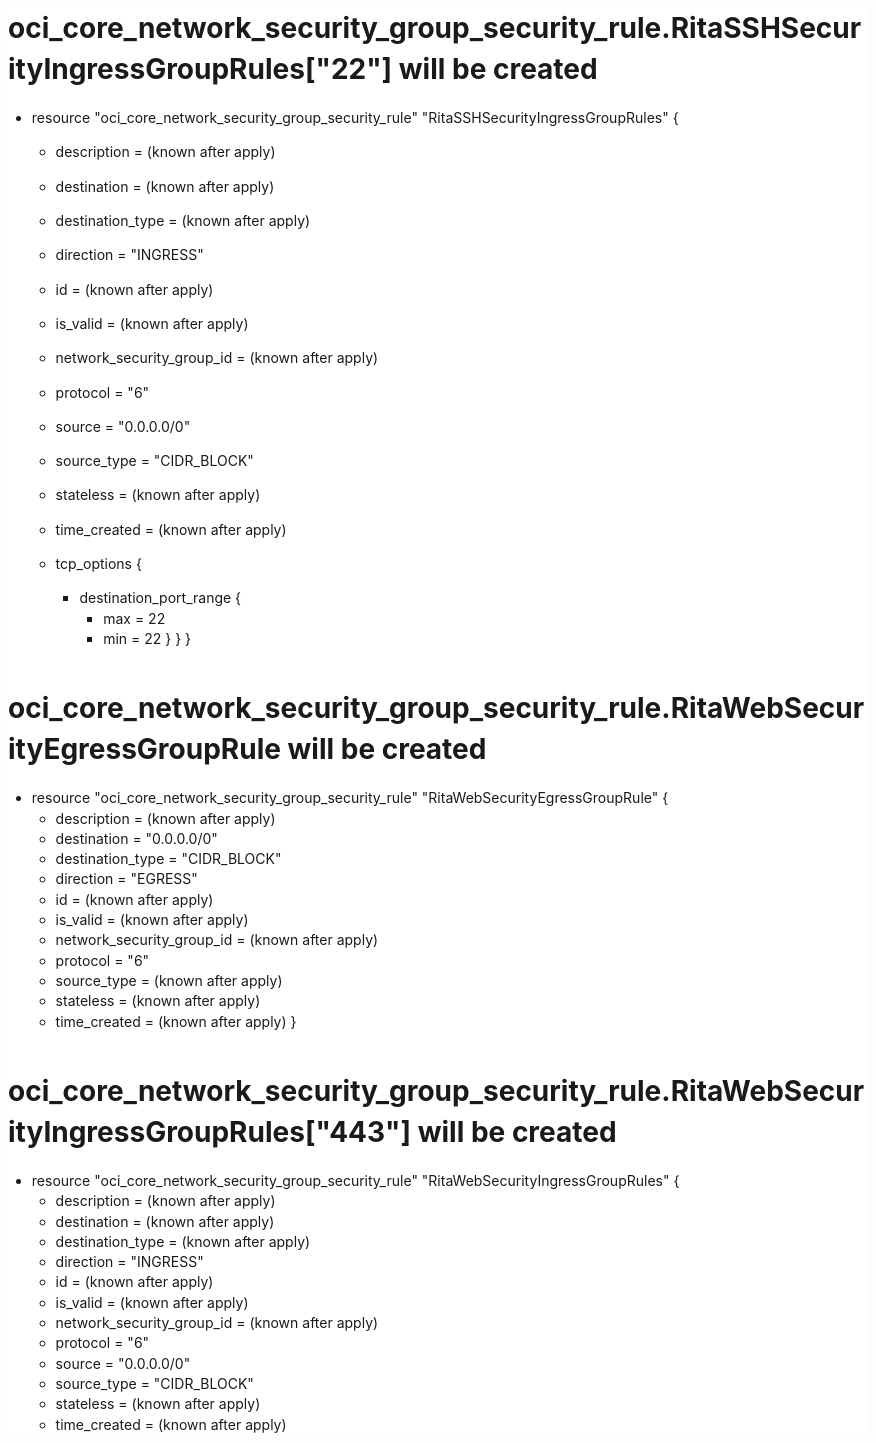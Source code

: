   # oci_core_network_security_group_security_rule.RitaSSHSecurityIngressGroupRules["22"] will be created
  + resource "oci_core_network_security_group_security_rule" "RitaSSHSecurityIngressGroupRules" {
      + description               = (known after apply)
      + destination               = (known after apply)
      + destination_type          = (known after apply)
      + direction                 = "INGRESS"
      + id                        = (known after apply)
      + is_valid                  = (known after apply)
      + network_security_group_id = (known after apply)
      + protocol                  = "6"
      + source                    = "0.0.0.0/0"
      + source_type               = "CIDR_BLOCK"
      + stateless                 = (known after apply)
      + time_created              = (known after apply)

      + tcp_options {
          + destination_port_range {
              + max = 22
              + min = 22
            }
        }
    }

  # oci_core_network_security_group_security_rule.RitaWebSecurityEgressGroupRule will be created
  + resource "oci_core_network_security_group_security_rule" "RitaWebSecurityEgressGroupRule" {
      + description               = (known after apply)
      + destination               = "0.0.0.0/0"
      + destination_type          = "CIDR_BLOCK"
      + direction                 = "EGRESS"
      + id                        = (known after apply)
      + is_valid                  = (known after apply)
      + network_security_group_id = (known after apply)
      + protocol                  = "6"
      + source_type               = (known after apply)
      + stateless                 = (known after apply)
      + time_created              = (known after apply)
    }

  # oci_core_network_security_group_security_rule.RitaWebSecurityIngressGroupRules["443"] will be created
  + resource "oci_core_network_security_group_security_rule" "RitaWebSecurityIngressGroupRules" {
      + description               = (known after apply)
      + destination               = (known after apply)
      + destination_type          = (known after apply)
      + direction                 = "INGRESS"
      + id                        = (known after apply)
      + is_valid                  = (known after apply)
      + network_security_group_id = (known after apply)
      + protocol                  = "6"
      + source                    = "0.0.0.0/0"
      + source_type               = "CIDR_BLOCK"
      + stateless                 = (known after apply)
      + time_created              = (known after apply)
